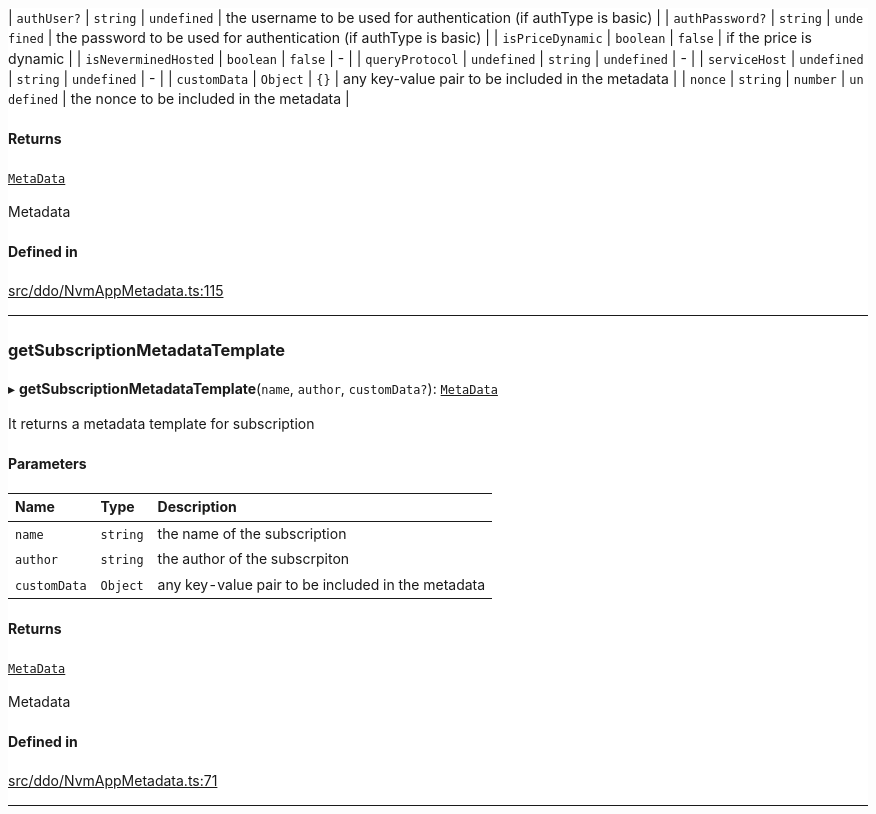 | `authUser?`          | `string`                                         | `undefined`   | the username to be used for authentication (if authType is basic)        |
| `authPassword?`      | `string`                                         | `undefined`   | the password to be used for authentication (if authType is basic)        |
| `isPriceDynamic`     | `boolean`                                        | `false`       | if the price is dynamic                                                  |
| `isNeverminedHosted` | `boolean`                                        | `false`       | -                                                                        |
| `queryProtocol`      | `undefined` \| `string`                          | `undefined`   | -                                                                        |
| `serviceHost`        | `undefined` \| `string`                          | `undefined`   | -                                                                        |
| `customData`         | `Object`                                         | `{}`          | any key-value pair to be included in the metadata                        |
| `nonce`              | `string` \| `number`                             | `undefined`   | the nonce to be included in the metadata                                 |

#### Returns

[`MetaData`](../interfaces/MetaData.md)

Metadata

#### Defined in

[src/ddo/NvmAppMetadata.ts:115](https://github.com/nevermined-io/sdk-js/blob/b5e55eab9d0ebcc9023ac5ea2d4b30a77616251e/src/ddo/NvmAppMetadata.ts#L115)

---

### getSubscriptionMetadataTemplate

▸ **getSubscriptionMetadataTemplate**(`name`, `author`, `customData?`): [`MetaData`](../interfaces/MetaData.md)

It returns a metadata template for subscription

#### Parameters

| Name         | Type     | Description                                       |
| :----------- | :------- | :------------------------------------------------ |
| `name`       | `string` | the name of the subscription                      |
| `author`     | `string` | the author of the subscrpiton                     |
| `customData` | `Object` | any key-value pair to be included in the metadata |

#### Returns

[`MetaData`](../interfaces/MetaData.md)

Metadata

#### Defined in

[src/ddo/NvmAppMetadata.ts:71](https://github.com/nevermined-io/sdk-js/blob/b5e55eab9d0ebcc9023ac5ea2d4b30a77616251e/src/ddo/NvmAppMetadata.ts#L71)

---